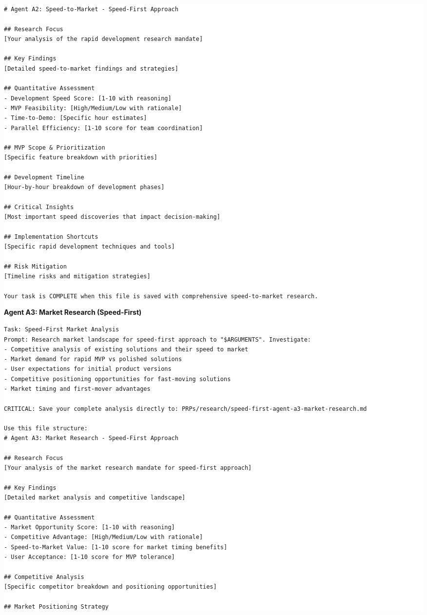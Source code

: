 ```
# Agent A2: Speed-to-Market - Speed-First Approach

## Research Focus
[Your analysis of the rapid development research mandate]

## Key Findings
[Detailed speed-to-market findings and strategies]

## Quantitative Assessment
- Development Speed Score: [1-10 with reasoning]
- MVP Feasibility: [High/Medium/Low with rationale]
- Time-to-Demo: [Specific hour estimates]
- Parallel Efficiency: [1-10 score for team coordination]

## MVP Scope & Prioritization
[Specific feature breakdown with priorities]

## Development Timeline
[Hour-by-hour breakdown of development phases]

## Critical Insights
[Most important speed discoveries that impact decision-making]

## Implementation Shortcuts
[Specific rapid development techniques and tools]

## Risk Mitigation
[Timeline risks and mitigation strategies]

Your task is COMPLETE when this file is saved with comprehensive speed-to-market research.
```

**Agent A3: Market Research (Speed-First)**
```
Task: Speed-First Market Analysis
Prompt: Research market landscape for speed-first approach to "$ARGUMENTS". Investigate:
- Competitive analysis of existing solutions and their speed to market
- Market demand for rapid MVP vs polished solutions
- User expectations for initial product versions
- Competitive positioning opportunities for fast-moving solutions
- Market timing and first-mover advantages

CRITICAL: Save your complete analysis directly to: PRPs/research/speed-first-agent-a3-market-research.md

Use this file structure:
# Agent A3: Market Research - Speed-First Approach

## Research Focus
[Your analysis of the market research mandate for speed-first approach]

## Key Findings
[Detailed market analysis and competitive landscape]

## Quantitative Assessment
- Market Opportunity Score: [1-10 with reasoning]
- Competitive Advantage: [High/Medium/Low with rationale]
- Speed-to-Market Value: [1-10 score for market timing benefits]
- User Acceptance: [1-10 score for MVP tolerance]

## Competitive Analysis
[Specific competitor breakdown and positioning opportunities]

## Market Positioning Strategy
```